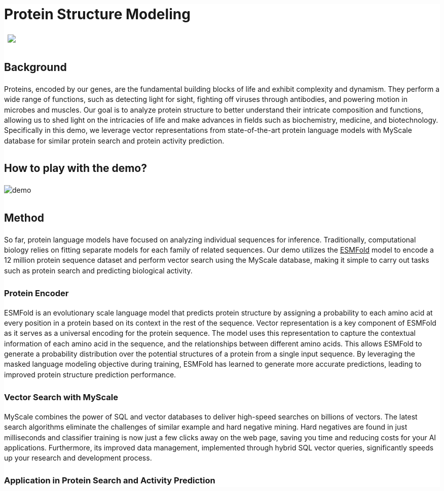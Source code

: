 # Protein Structure Modeling

<a href="https://huggingface.co/spaces/myscale/Protein-Structure-Modeling"  style='padding-left: 0.5rem;'><img src='https://img.shields.io/badge/%F0%9F%A4%97%20Hugging%20Face-Spaces-orange'></a>

## Background

Proteins, encoded by our genes, are the fundamental building blocks of life and exhibit complexity and dynamism. They perform a wide range of functions, such as detecting light for sight, fighting off viruses through antibodies, and powering motion in microbes and muscles. Our goal is to analyze protein structure to better understand their intricate composition and functions, allowing us to shed light on the intricacies of life and make advances in fields such as biochemistry, medicine, and biotechnology. Specifically in this demo, we leverage vector representations from state-of-the-art protein language models with MyScale database for similar protein search and protein activity prediction.

## How to play with the demo?

![demo](https://myscale-demo.s3.ap-southeast-1.amazonaws.com/protein_demo/combine.gif)

## Method

So far, protein language models have focused on analyzing individual sequences for inference. Traditionally, computational biology relies on fitting separate models for each family of related sequences. Our demo utilizes the [ESMFold](https://github.com/facebookresearch/esm) model to encode a 12 million protein sequence dataset and perform vector search using the MyScale database, making it simple to carry out tasks such as protein search and predicting biological activity.

### Protein Encoder

ESMFold is an evolutionary scale language model that predicts protein structure by assigning a probability to each amino acid at every position in a protein based on its context in the rest of the sequence. Vector representation is a key component of ESMFold as it serves as a universal encoding for the protein sequence. The model uses this representation to capture the contextual information of each amino acid in the sequence, and the relationships between different amino acids. This allows ESMFold to generate a probability distribution over the potential structures of a protein from a single input sequence. By leveraging the masked language modeling objective during training, ESMFold has learned to generate more accurate predictions, leading to improved protein structure prediction performance.

### Vector Search with MyScale

MyScale combines the power of SQL and vector databases to deliver high-speed searches on billions of vectors. The latest search algorithms eliminate the challenges of similar example and hard negative mining. Hard negatives are found in just milliseconds and classifier training is now just a few clicks away on the web page, saving you time and reducing costs for your AI applications. Furthermore, its improved data management, implemented through hybrid SQL vector queries, significantly speeds up your research and development process.

### Application in Protein Search and Activity Prediction

